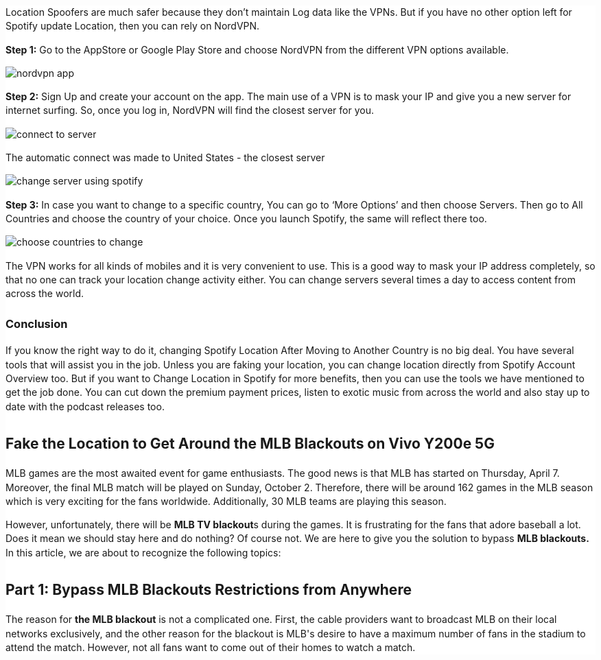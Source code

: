 Location Spoofers are much safer because they don’t maintain Log data like the VPNs. But if you have no other option left for Spotify update Location, then you can rely on NordVPN.

**Step 1:** Go to the AppStore or Google Play Store and choose NordVPN from the different VPN options available.

![nordvpn app](https://images.wondershare.com/drfone/2020/2020/nordvpn-location-servers-pic14.jpg)

**Step 2:** Sign Up and create your account on the app. The main use of a VPN is to mask your IP and give you a new server for internet surfing. So, once you log in, NordVPN will find the closest server for you.

![connect to server](https://images.wondershare.com/drfone/2020/2020/quick-connect-new-server-pic15.jpg)

The automatic connect was made to United States - the closest server

![change server using spotify](https://images.wondershare.com/drfone/2020/2020/update-server-disconnect-pic16.jpg)

**Step 3:** In case you want to change to a specific country, You can go to ‘More Options’ and then choose Servers. Then go to All Countries and choose the country of your choice. Once you launch Spotify, the same will reflect there too.

![choose countries to change](https://images.wondershare.com/drfone/2020/2020/countries-spotify-change-pic17.jpg)

The VPN works for all kinds of mobiles and it is very convenient to use. This is a good way to mask your IP address completely, so that no one can track your location change activity either. You can change servers several times a day to access content from across the world.

### Conclusion

If you know the right way to do it, changing Spotify Location After Moving to Another Country is no big deal. You have several tools that will assist you in the job. Unless you are faking your location, you can change location directly from Spotify Account Overview too. But if you want to Change Location in Spotify for more benefits, then you can use the tools we have mentioned to get the job done. You can cut down the premium payment prices, listen to exotic music from across the world and also stay up to date with the podcast releases too.

## Fake the Location to Get Around the MLB Blackouts on Vivo Y200e 5G

MLB games are the most awaited event for game enthusiasts. The good news is that MLB has started on Thursday, April 7. Moreover, the final MLB match will be played on Sunday, October 2. Therefore, there will be around 162 games in the MLB season which is very exciting for the fans worldwide. Additionally, 30 MLB teams are playing this season.

However, unfortunately, there will be **MLB TV blackout**s during the games. It is frustrating for the fans that adore baseball a lot. Does it mean we should stay here and do nothing? Of course not. We are here to give you the solution to bypass **MLB blackouts.** In this article, we are about to recognize the following topics:

## Part 1: Bypass MLB Blackouts Restrictions from Anywhere

The reason for **the MLB blackout** is not a complicated one. First, the cable providers want to broadcast MLB on their local networks exclusively, and the other reason for the blackout is MLB's desire to have a maximum number of fans in the stadium to attend the match. However, not all fans want to come out of their homes to watch a match.
